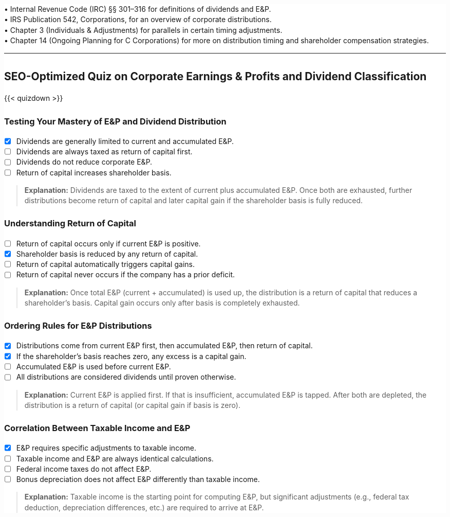 • Internal Revenue Code (IRC) §§ 301–316 for definitions of dividends and E&P.  
• IRS Publication 542, Corporations, for an overview of corporate distributions.  
• Chapter 3 (Individuals & Adjustments) for parallels in certain timing adjustments.  
• Chapter 14 (Ongoing Planning for C Corporations) for more on distribution timing and shareholder compensation strategies.  

--------------------------------------------------------------------------------
## SEO-Optimized Quiz on Corporate Earnings & Profits and Dividend Classification

{{< quizdown >}}

### Testing Your Mastery of E&P and Dividend Distribution

- [x] Dividends are generally limited to current and accumulated E&P.
- [ ] Dividends are always taxed as return of capital first.
- [ ] Dividends do not reduce corporate E&P.
- [ ] Return of capital increases shareholder basis.

> **Explanation:** Dividends are taxed to the extent of current plus accumulated E&P. Once both are exhausted, further distributions become return of capital and later capital gain if the shareholder basis is fully reduced.

### Understanding Return of Capital

- [ ] Return of capital occurs only if current E&P is positive.
- [x] Shareholder basis is reduced by any return of capital.
- [ ] Return of capital automatically triggers capital gains.
- [ ] Return of capital never occurs if the company has a prior deficit.

> **Explanation:** Once total E&P (current + accumulated) is used up, the distribution is a return of capital that reduces a shareholder’s basis. Capital gain occurs only after basis is completely exhausted.

### Ordering Rules for E&P Distributions

- [x] Distributions come from current E&P first, then accumulated E&P, then return of capital.
- [x] If the shareholder’s basis reaches zero, any excess is a capital gain.
- [ ] Accumulated E&P is used before current E&P.
- [ ] All distributions are considered dividends until proven otherwise.

> **Explanation:** Current E&P is applied first. If that is insufficient, accumulated E&P is tapped. After both are depleted, the distribution is a return of capital (or capital gain if basis is zero).

### Correlation Between Taxable Income and E&P

- [x] E&P requires specific adjustments to taxable income.
- [ ] Taxable income and E&P are always identical calculations.
- [ ] Federal income taxes do not affect E&P.
- [ ] Bonus depreciation does not affect E&P differently than taxable income.

> **Explanation:** Taxable income is the starting point for computing E&P, but significant adjustments (e.g., federal tax deduction, depreciation differences, etc.) are required to arrive at E&P.
